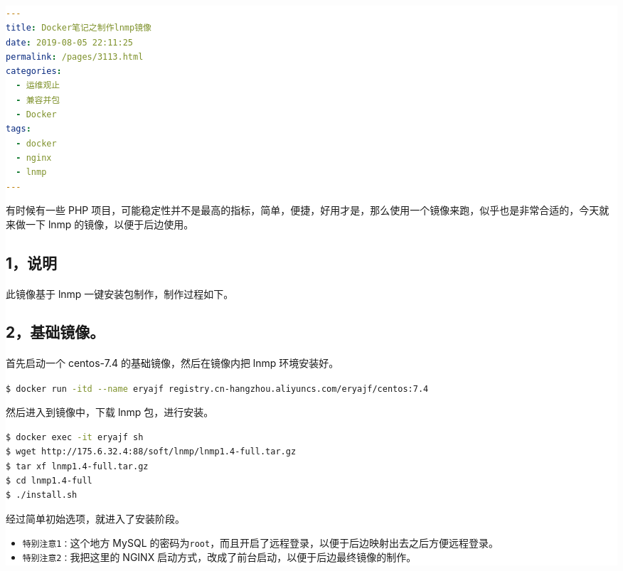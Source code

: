```yaml
---
title: Docker笔记之制作lnmp镜像
date: 2019-08-05 22:11:25
permalink: /pages/3113.html
categories:
  - 运维观止
  - 兼容并包
  - Docker
tags:
  - docker
  - nginx
  - lnmp
---
```


有时候有一些 PHP 项目，可能稳定性并不是最高的指标，简单，便捷，好用才是，那么使用一个镜像来跑，似乎也是非常合适的，今天就来做一下 lnmp 的镜像，以便于后边使用。



## 1，说明



此镜像基于 lnmp 一键安装包制作，制作过程如下。



## 2，基础镜像。



首先启动一个 centos-7.4 的基础镜像，然后在镜像内把 lnmp 环境安装好。



```sh
$ docker run -itd --name eryajf registry.cn-hangzhou.aliyuncs.com/eryajf/centos:7.4
```



然后进入到镜像中，下载 lnmp 包，进行安装。



```sh
$ docker exec -it eryajf sh
$ wget http://175.6.32.4:88/soft/lnmp/lnmp1.4-full.tar.gz
$ tar xf lnmp1.4-full.tar.gz
$ cd lnmp1.4-full
$ ./install.sh
```



经过简单初始选项，就进入了安装阶段。



- `特别注意1：`这个地方 MySQL 的密码为`root`，而且开启了远程登录，以便于后边映射出去之后方便远程登录。
- `特别注意2：`我把这里的 NGINX 启动方式，改成了前台启动，以便于后边最终镜像的制作。
